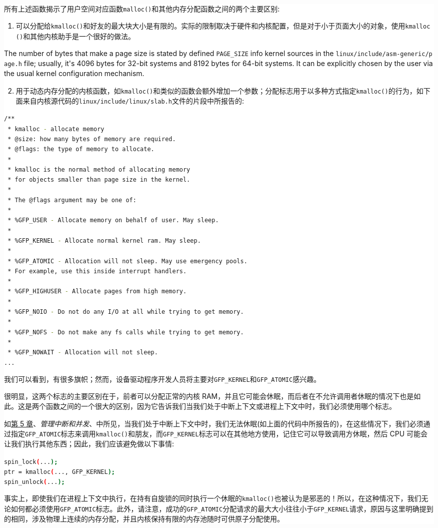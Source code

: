 所有上述函数揭示了用户空间对应函数`malloc()`和其他内存分配函数之间的两个主要区别:

1.  可以分配给`kmalloc()`和好友的最大块大小是有限的。实际的限制取决于硬件和内核配置，但是对于小于页面大小的对象，使用`kmalloc()`和其他内核助手是一个很好的做法。

The number of bytes that make a page size is stated by defined `PAGE_SIZE` info kernel sources in the `linux/include/asm-generic/page.h` file; usually, it's 4096 bytes for 32-bit systems and 8192 bytes for 64-bit systems. It can be explicitly chosen by the user via the usual kernel configuration mechanism. 

2.  用于动态内存分配的内核函数，如`kmalloc()`和类似的函数会额外增加一个参数；分配标志用于以多种方式指定`kmalloc()`的行为，如下面来自内核源代码的`linux/include/linux/slab.h`文件的片段中所报告的:

```sh
/**
 * kmalloc - allocate memory
 * @size: how many bytes of memory are required.
 * @flags: the type of memory to allocate.
 *
 * kmalloc is the normal method of allocating memory
 * for objects smaller than page size in the kernel.
 *
 * The @flags argument may be one of:
 *
 * %GFP_USER - Allocate memory on behalf of user. May sleep.
 *
 * %GFP_KERNEL - Allocate normal kernel ram. May sleep.
 *
 * %GFP_ATOMIC - Allocation will not sleep. May use emergency pools.
 * For example, use this inside interrupt handlers.
 *
 * %GFP_HIGHUSER - Allocate pages from high memory.
 *
 * %GFP_NOIO - Do not do any I/O at all while trying to get memory.
 *
 * %GFP_NOFS - Do not make any fs calls while trying to get memory.
 *
 * %GFP_NOWAIT - Allocation will not sleep.
...
```

我们可以看到，有很多旗帜；然而，设备驱动程序开发人员将主要对`GFP_KERNEL`和`GFP_ATOMIC`感兴趣。

很明显，这两个标志的主要区别在于，前者可以分配正常的内核 RAM，并且它可能会休眠，而后者在不允许调用者休眠的情况下也是如此。这是两个函数之间的一个很大的区别，因为它告诉我们当我们处于中断上下文或进程上下文中时，我们必须使用哪个标志。

如[第 5 章](https://cdp.packtpub.com/linux_device_driver_development_cookbook/wp-admin/post.php?post=6&action=edit#post_28)、*管理中断和并发*、中所见，当我们处于中断上下文中时，我们无法休眠(如上面的代码中所报告的)，在这些情况下，我们必须通过指定`GFP_ATOMIC`标志来调用`kmalloc()`和朋友，而`GFP_KERNEL`标志可以在其他地方使用，记住它可以导致调用方休眠，然后 CPU 可能会让我们执行其他东西；因此，我们应该避免做以下事情:

```sh
spin_lock(...);
ptr = kmalloc(..., GFP_KERNEL);
spin_unlock(...);
```

事实上，即使我们在进程上下文中执行，在持有自旋锁的同时执行一个休眠的`kmalloc()`也被认为是邪恶的！所以，在这种情况下，我们无论如何都必须使用`GFP_ATOMIC`标志。此外，请注意，成功的`GFP_ATOMIC`分配请求的最大大小往往小于`GFP_KERNEL`请求，原因与这里明确提到的相同，涉及物理上连续的内存分配，并且内核保持有限的内存池随时可供原子分配使用。
